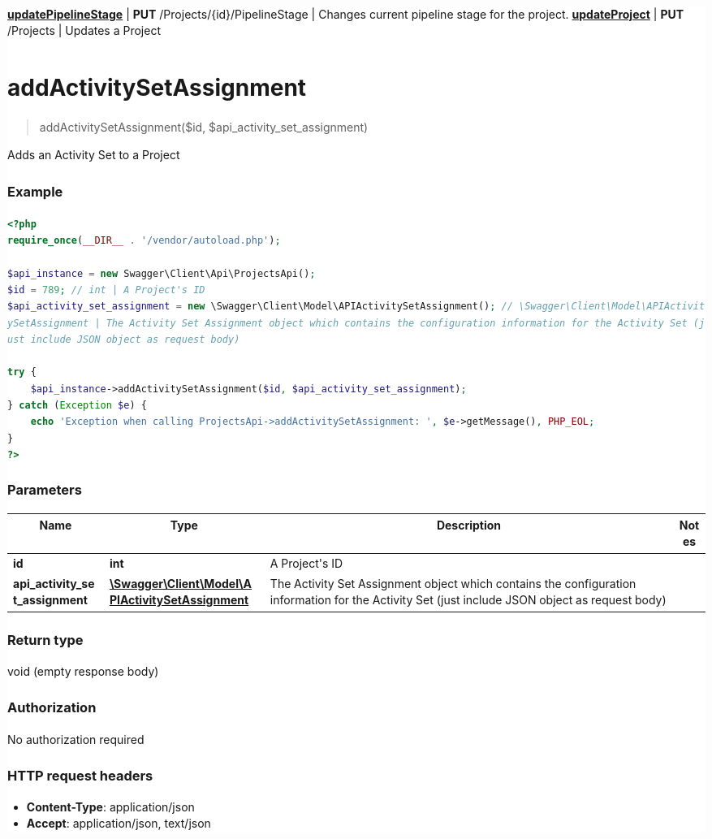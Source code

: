 [**updatePipelineStage**](ProjectsApi.md#updatePipelineStage) | **PUT** /Projects/{id}/PipelineStage | Changes current pipeline stage for the project.
[**updateProject**](ProjectsApi.md#updateProject) | **PUT** /Projects | Updates a Project


# **addActivitySetAssignment**
> addActivitySetAssignment($id, $api_activity_set_assignment)

Adds an Activity Set to a Project

### Example
```php
<?php
require_once(__DIR__ . '/vendor/autoload.php');

$api_instance = new Swagger\Client\Api\ProjectsApi();
$id = 789; // int | A Project's ID
$api_activity_set_assignment = new \Swagger\Client\Model\APIActivitySetAssignment(); // \Swagger\Client\Model\APIActivitySetAssignment | The Activity Set Assignment object which contains the configuration information for the Activity Set (just include JSON object as request body)

try {
    $api_instance->addActivitySetAssignment($id, $api_activity_set_assignment);
} catch (Exception $e) {
    echo 'Exception when calling ProjectsApi->addActivitySetAssignment: ', $e->getMessage(), PHP_EOL;
}
?>
```

### Parameters

Name | Type | Description  | Notes
------------- | ------------- | ------------- | -------------
 **id** | **int**| A Project&#39;s ID |
 **api_activity_set_assignment** | [**\Swagger\Client\Model\APIActivitySetAssignment**](../Model/\Swagger\Client\Model\APIActivitySetAssignment.md)| The Activity Set Assignment object which contains the configuration information for the Activity Set (just include JSON object as request body) |

### Return type

void (empty response body)

### Authorization

No authorization required

### HTTP request headers

 - **Content-Type**: application/json
 - **Accept**: application/json, text/json
